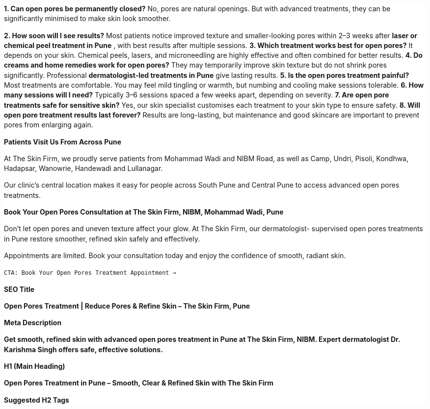 **1. Can open pores be permanently closed?**
    No, pores are natural openings. But with advanced treatments, they can be significantly
minimised to make skin look smoother.


**2. How soon will I see results?**
    Most patients notice improved texture and smaller-looking pores within 2–3 weeks after **laser
or chemical peel treatment in Pune** , with best results after multiple sessions.
**3. Which treatment works best for open pores?**
    It depends on your skin. Chemical peels, lasers, and microneedling are highly effective and
often combined for better results.
**4. Do creams and home remedies work for open pores?**
    They may temporarily improve skin texture but do not shrink pores significantly. Professional
**dermatologist-led treatments in Pune** give lasting results.
**5. Is the open pores treatment painful?**
    Most treatments are comfortable. You may feel mild tingling or warmth, but numbing and
cooling make sessions tolerable.
**6. How many sessions will I need?**
    Typically 3–6 sessions spaced a few weeks apart, depending on severity.
**7. Are open pore treatments safe for sensitive skin?**
    Yes, our skin specialist customises each treatment to your skin type to ensure safety.
**8. Will open pore treatment results last forever?**
    Results are long-lasting, but maintenance and good skincare are important to prevent pores
from enlarging again.

**Patients Visit Us From Across Pune**

At The Skin Firm, we proudly serve patients from Mohammad Wadi and NIBM Road, as well as
Camp, Undri, Pisoli, Kondhwa, Hadapsar, Wanowrie, Handewadi and Lullanagar.

Our clinic’s central location makes it easy for people across South Pune and Central Pune to
access advanced open pores treatments.

**Book Your Open Pores Consultation at The Skin Firm, NIBM, Mohammad Wadi, Pune**

Don’t let open pores and uneven texture affect your glow. At The Skin Firm, our dermatologist-
supervised open pores treatments in Pune restore smoother, refined skin safely and effectively.

Appointments are limited. Book your consultation today and enjoy the confidence of smooth,
radiant skin.

```
CTA: Book Your Open Pores Treatment Appointment →
```
**SEO Title**


**Open Pores Treatment | Reduce Pores & Refine Skin – The Skin Firm, Pune**

**Meta Description**

**Get smooth, refined skin with advanced open pores treatment in Pune at The Skin Firm,
NIBM. Expert dermatologist Dr. Karishma Singh offers safe, effective solutions.**

**H1 (Main Heading)**

**Open Pores Treatment in Pune – Smooth, Clear & Refined Skin with The Skin Firm**

**Suggested H2 Tags**

